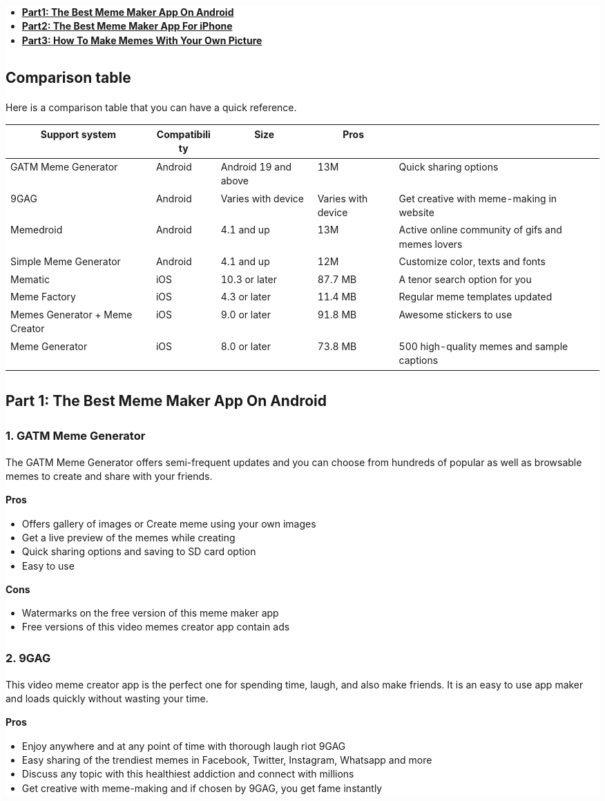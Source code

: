 * [**Part1: The Best Meme Maker App On Android**](#part1)
* [**Part2: The Best Meme Maker App For iPhone**](#part2)
* [**Part3: How To Make Memes With Your Own Picture**](#part3)

## Comparison table

Here is a comparison table that you can have a quick reference.

| Support system                 | Compatibility | Size                 | Pros               |                                                  |
| ------------------------------ | ------------- | -------------------- | ------------------ | ------------------------------------------------ |
| GATM Meme Generator            | Android       | Android 19 and above | 13M                | Quick sharing options                            |
| 9GAG                           | Android       | Varies with device   | Varies with device | Get creative with meme-making in website         |
| Memedroid                      | Android       | 4.1 and up           | 13M                | Active online community of gifs and memes lovers |
| Simple Meme Generator          | Android       | 4.1 and up           | 12M                | Customize color, texts and fonts                 |
| Mematic                        | iOS           | 10.3 or later        | 87.7 MB            | A tenor search option for you                    |
| Meme Factory                   | iOS           | 4.3 or later         | 11.4 MB            | Regular meme templates updated                   |
| Memes Generator + Meme Creator | iOS           | 9.0 or later         | 91.8 MB            | Awesome stickers to use                          |
| Meme Generator                 | iOS           | 8.0 or later         | 73.8 MB            | 500 high-quality memes and sample captions       |

## Part 1: The Best Meme Maker App On Android

### 1. GATM Meme Generator

The GATM Meme Generator offers semi-frequent updates and you can choose from hundreds of popular as well as browsable memes to create and share with your friends.

**Pros**

* Offers gallery of images or Create meme using your own images
* Get a live preview of the memes while creating
* Quick sharing options and saving to SD card option
* Easy to use

**Cons**

* Watermarks on the free version of this meme maker app
* Free versions of this video memes creator app contain ads

### 2. 9GAG

This video meme creator app is the perfect one for spending time, laugh, and also make friends. It is an easy to use app maker and loads quickly without wasting your time.

**Pros**

* Enjoy anywhere and at any point of time with thorough laugh riot 9GAG
* Easy sharing of the trendiest memes in Facebook, Twitter, Instagram, Whatsapp and more
* Discuss any topic with this healthiest addiction and connect with millions
* Get creative with meme-making and if chosen by 9GAG, you get fame instantly
